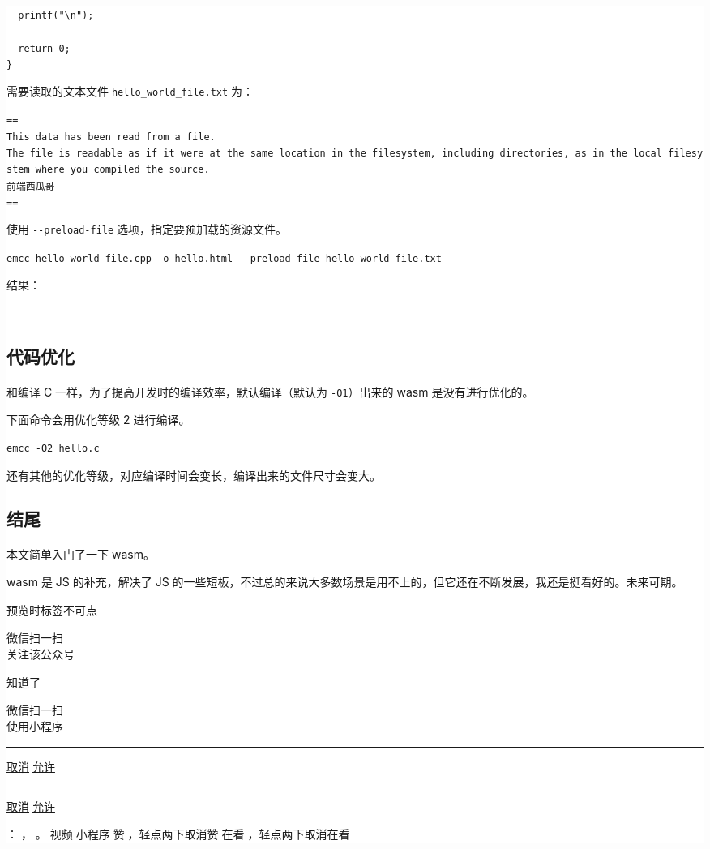      printf("\n");  
      
      return 0;  
    }  
    

需要读取的文本文件 `hello_world_file.txt` 为：

    
    
    ==  
    This data has been read from a file.  
    The file is readable as if it were at the same location in the filesystem, including directories, as in the local filesystem where you compiled the source.  
    前端西瓜哥  
    ==  
    

使用 `--preload-file`  选项，指定要预加载的资源文件。

    
    
    emcc hello_world_file.cpp -o hello.html --preload-file hello_world_file.txt  
    

结果：

![]()

## 代码优化

和编译 C 一样，为了提高开发时的编译效率，默认编译（默认为 `-O1`）出来的 wasm 是没有进行优化的。

下面命令会用优化等级 2 进行编译。

    
    
    emcc -O2 hello.c  
    

还有其他的优化等级，对应编译时间会变长，编译出来的文件尺寸会变大。

## 结尾

本文简单入门了一下 wasm。

wasm 是 JS 的补充，解决了 JS 的一些短板，不过总的来说大多数场景是用不上的，但它还在不断发展，我还是挺看好的。未来可期。

预览时标签不可点

微信扫一扫  
关注该公众号

[知道了](javascript:;)

微信扫一扫  
使用小程序

****

[取消](javascript:void\(0\);) [允许](javascript:void\(0\);)

****

[取消](javascript:void\(0\);) [允许](javascript:void\(0\);)

： ， 。   视频 小程序 赞 ，轻点两下取消赞 在看 ，轻点两下取消在看

